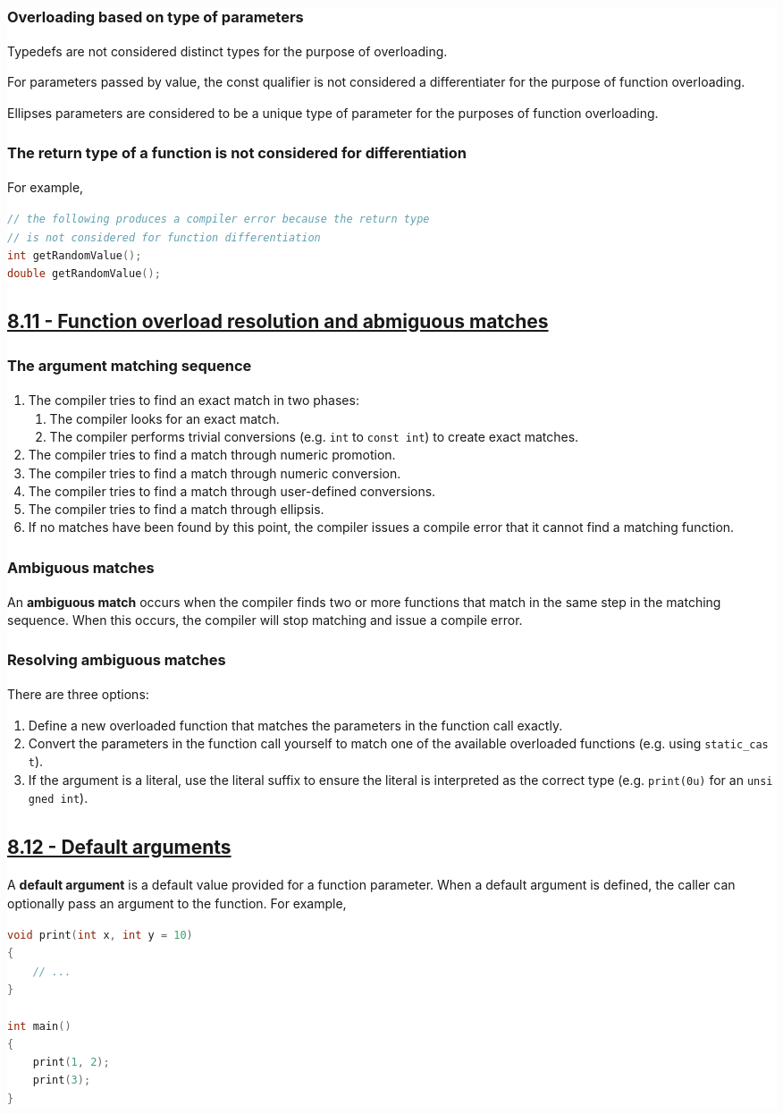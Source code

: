 ### Overloading based on type of parameters
Typedefs are not considered distinct types for the purpose of overloading.

For parameters passed by value, the const qualifier is not considered a differentiater for the purpose of function overloading.

Ellipses parameters are considered to be a unique type of parameter for the purposes of function overloading.

### The return type of a function is not considered for differentiation
For example, 
```cpp
// the following produces a compiler error because the return type
// is not considered for function differentiation
int getRandomValue();
double getRandomValue();
```

## [8.11 - Function overload resolution and abmiguous matches](https://www.learncpp.com/cpp-tutorial/function-overload-resolution-and-ambiguous-matches/)
### The argument matching sequence
1. The compiler tries to find an exact match in two phases:
    1. The compiler looks for an exact match.
    2. The compiler performs trivial conversions (e.g. `int` to `const int`) to create exact matches.
2. The compiler tries to find a match through numeric promotion.
3. The compiler tries to find a match through numeric conversion.
4. The compiler tries to find a match through user-defined conversions.
5. The compiler tries to find a match through ellipsis.
6. If no matches have been found by this point, the compiler issues a compile error that it cannot find a matching function.

### Ambiguous matches
An **ambiguous match** occurs when the compiler finds two or more functions that match in the same step in the matching sequence. When this occurs, the compiler will stop matching and issue a compile error.

### Resolving ambiguous matches
There are three options:
1. Define a new overloaded function that matches the parameters in the function call exactly.
2. Convert the parameters in the function call yourself to match one of the available overloaded functions (e.g. using `static_cast`).
3. If the argument is a literal, use the literal suffix to ensure the literal is interpreted as the correct type (e.g. `print(0u)` for an `unsigned int`).

## [8.12 - Default arguments](https://www.learncpp.com/cpp-tutorial/default-arguments/)
A **default argument** is a default value provided for a function parameter. When a default argument is defined, the caller can optionally pass an argument to the function. For example,
```cpp
void print(int x, int y = 10)
{
    // ...
}

int main()
{
    print(1, 2);
    print(3);
}
```